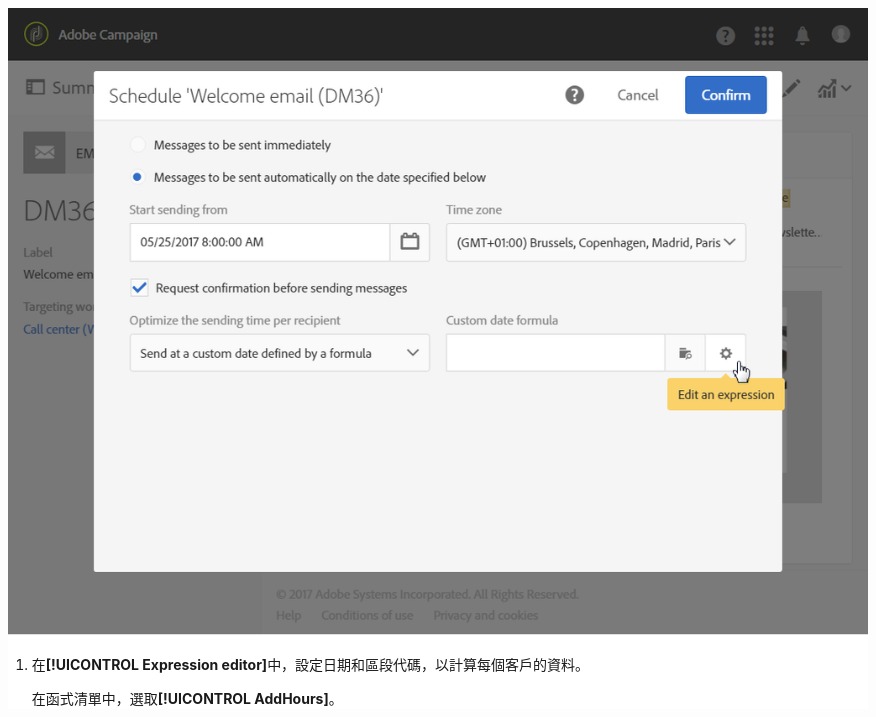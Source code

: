    ![](assets/send-time_opt_formula_expression.png)

1. 在&#x200B;**[!UICONTROL Expression editor]**&#x200B;中，設定日期和區段代碼，以計算每個客戶的資料。

   在函式清單中，選取&#x200B;**[!UICONTROL AddHours]**。
